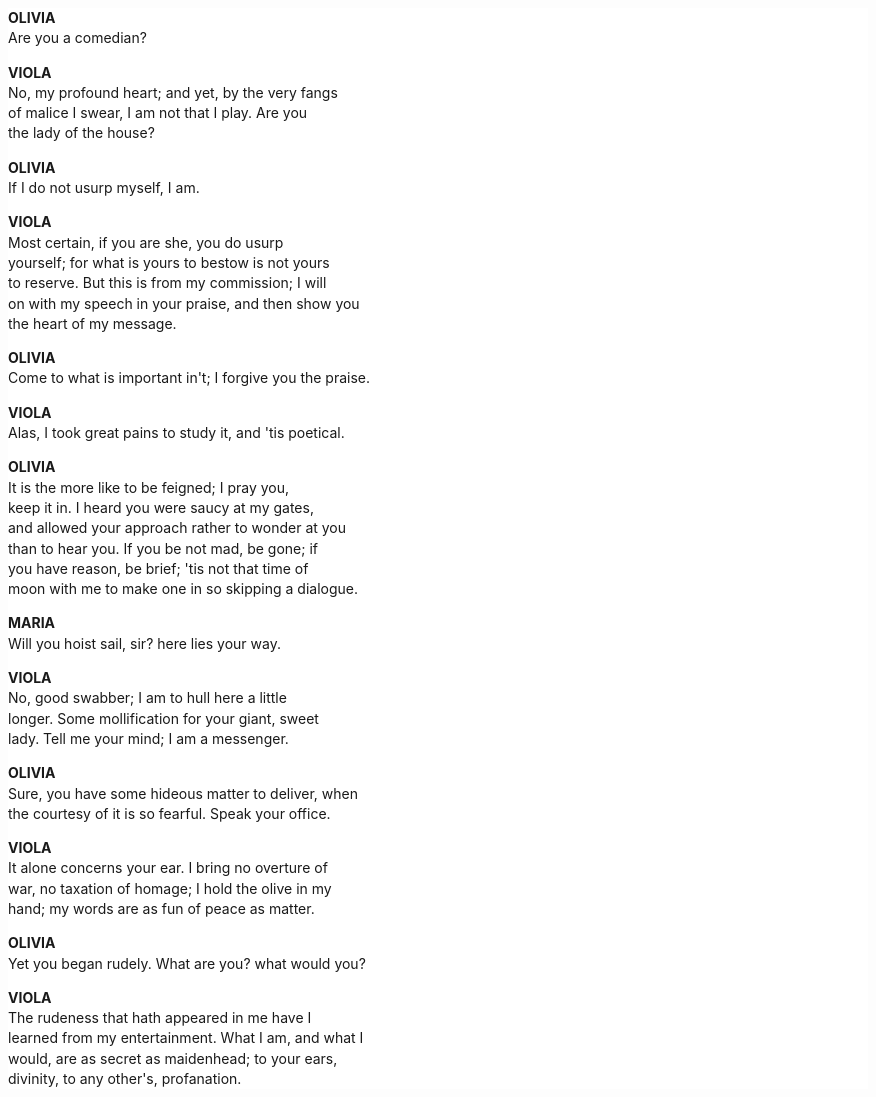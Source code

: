 **OLIVIA**  
Are you a comedian?

**VIOLA**  
No, my profound heart; and yet, by the very fangs  
of malice I swear, I am not that I play. Are you  
the lady of the house?

**OLIVIA**  
If I do not usurp myself, I am.

**VIOLA**  
Most certain, if you are she, you do usurp  
yourself; for what is yours to bestow is not yours  
to reserve. But this is from my commission; I will  
on with my speech in your praise, and then show you  
the heart of my message.

**OLIVIA**  
Come to what is important in't; I forgive you the praise.

**VIOLA**  
Alas, I took great pains to study it, and 'tis poetical.

**OLIVIA**  
It is the more like to be feigned; I pray you,  
keep it in. I heard you were saucy at my gates,  
and allowed your approach rather to wonder at you  
than to hear you. If you be not mad, be gone; if  
you have reason, be brief; 'tis not that time of  
moon with me to make one in so skipping a dialogue.

**MARIA**  
Will you hoist sail, sir? here lies your way.

**VIOLA**  
No, good swabber; I am to hull here a little  
longer. Some mollification for your giant, sweet  
lady. Tell me your mind; I am a messenger.

**OLIVIA**  
Sure, you have some hideous matter to deliver, when  
the courtesy of it is so fearful. Speak your office.

**VIOLA**  
It alone concerns your ear. I bring no overture of  
war, no taxation of homage; I hold the olive in my  
hand; my words are as fun of peace as matter.

**OLIVIA**  
Yet you began rudely. What are you? what would you?

**VIOLA**  
The rudeness that hath appeared in me have I  
learned from my entertainment. What I am, and what I  
would, are as secret as maidenhead; to your ears,  
divinity, to any other's, profanation.
